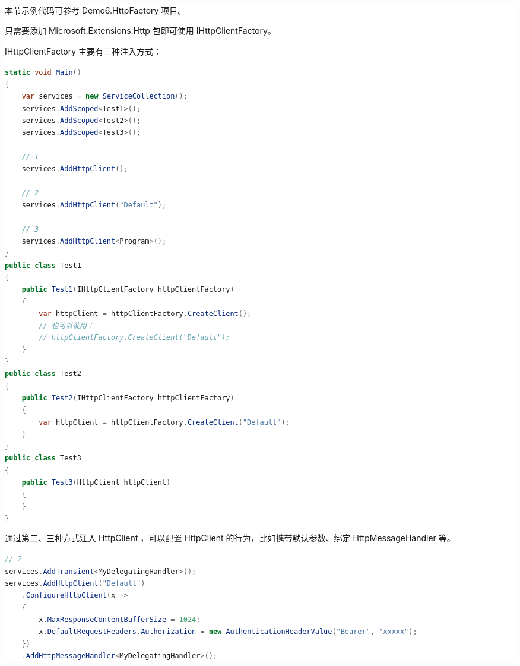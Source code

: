 本节示例代码可参考 Demo6.HttpFactory 项目。

只需要添加 Microsoft.Extensions.Http 包即可使用 IHttpClientFactory。

IHttpClientFactory 主要有三种注入方式：

```csharp
static void Main()
{
	var services = new ServiceCollection();
	services.AddScoped<Test1>();
	services.AddScoped<Test2>();
	services.AddScoped<Test3>();

	// 1
	services.AddHttpClient();

	// 2
	services.AddHttpClient("Default");

	// 3
	services.AddHttpClient<Program>();
}
public class Test1
{
	public Test1(IHttpClientFactory httpClientFactory)
	{
		var httpClient = httpClientFactory.CreateClient();
		// 也可以使用：
		// httpClientFactory.CreateClient("Default");
	}
}
public class Test2
{
	public Test2(IHttpClientFactory httpClientFactory)
	{
		var httpClient = httpClientFactory.CreateClient("Default");
	}
}
public class Test3
{
	public Test3(HttpClient httpClient)
	{
	}
}
```



通过第二、三种方式注入 HttpClient ，可以配置 HttpClient 的行为，比如携带默认参数、绑定 HttpMessageHandler 等。

```csharp
// 2
services.AddTransient<MyDelegatingHandler>();
services.AddHttpClient("Default")
	.ConfigureHttpClient(x =>
	{
		x.MaxResponseContentBufferSize = 1024;
		x.DefaultRequestHeaders.Authorization = new AuthenticationHeaderValue("Bearer", "xxxxx");
	})
	.AddHttpMessageHandler<MyDelegatingHandler>();
```
